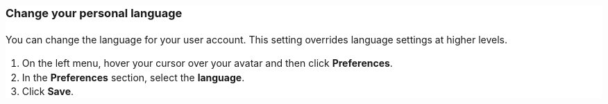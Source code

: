 ### Change your personal language

You can change the language for your user account. This setting overrides language settings at higher levels.

1. On the left menu, hover your cursor over your avatar and then click **Preferences**.
1. In the **Preferences** section, select the **language**.
1. Click **Save**.

